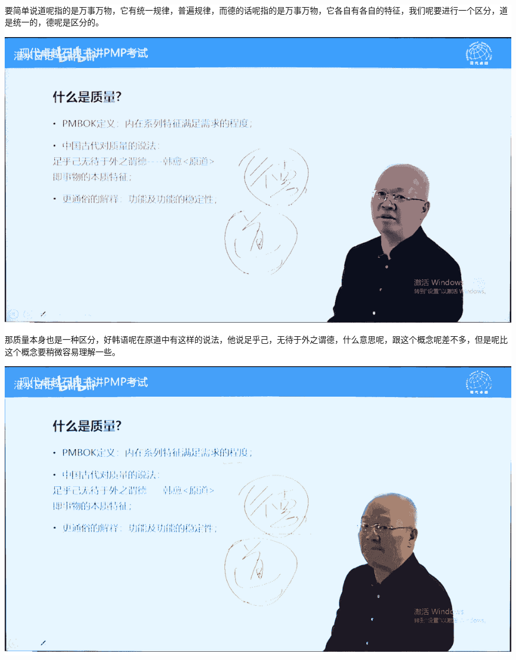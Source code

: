 要简单说道呢指的是万事万物，它有统一规律，普遍规律，而德的话呢指的是万事万物，它各自有各自的特征，我们呢要进行一个区分，道是统一的，德呢是区分的。



![](img/20cd6f0eec1a0b3f4f85e58f157895bc_33.png)

那质量本身也是一种区分，好韩语呢在原道中有这样的说法，他说足乎己，无待于外之谓德，什么意思呢，跟这个概念呢差不多，但是呢比这个概念要稍微容易理解一些。



![](img/20cd6f0eec1a0b3f4f85e58f157895bc_35.png)
